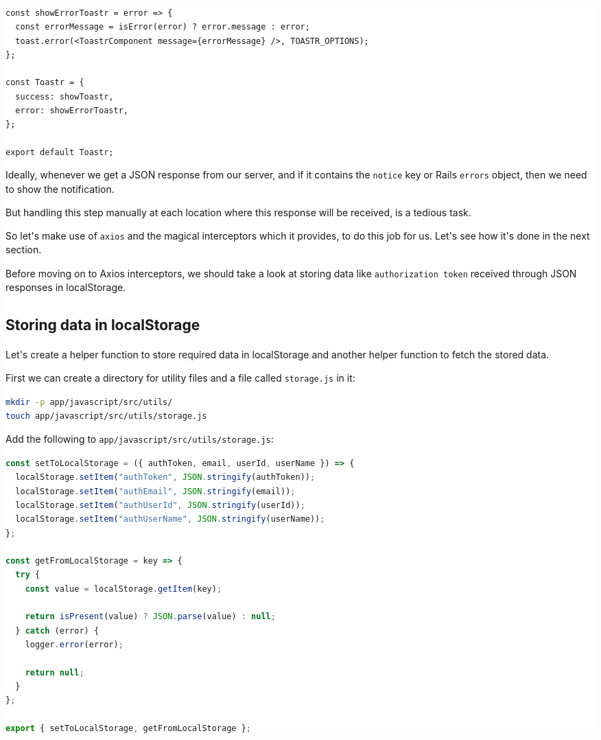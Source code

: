 ```javascript{2,4,15,22}
const showErrorToastr = error => {
  const errorMessage = isError(error) ? error.message : error;
  toast.error(<ToastrComponent message={errorMessage} />, TOASTR_OPTIONS);
};

const Toastr = {
  success: showToastr,
  error: showErrorToastr,
};

export default Toastr;
```

Ideally, whenever we get a JSON response from our server, and if it contains the
`notice` key or Rails `errors` object, then we need to show the notification.

But handling this step manually at each location where this response will be
received, is a tedious task.

So let's make use of `axios` and the magical interceptors which it provides, to
do this job for us. Let's see how it's done in the next section.

Before moving on to Axios interceptors, we should take a look at storing data
like `authorization token` received through JSON responses in localStorage.

## Storing data in localStorage

Let's create a helper function to store required data in localStorage and
another helper function to fetch the stored data.

First we can create a directory for utility files and a file called `storage.js`
in it:

```bash
mkdir -p app/javascript/src/utils/
touch app/javascript/src/utils/storage.js
```

Add the following to `app/javascript/src/utils/storage.js`:

```javascript
const setToLocalStorage = ({ authToken, email, userId, userName }) => {
  localStorage.setItem("authToken", JSON.stringify(authToken));
  localStorage.setItem("authEmail", JSON.stringify(email));
  localStorage.setItem("authUserId", JSON.stringify(userId));
  localStorage.setItem("authUserName", JSON.stringify(userName));
};

const getFromLocalStorage = key => {
  try {
    const value = localStorage.getItem(key);

    return isPresent(value) ? JSON.parse(value) : null;
  } catch (error) {
    logger.error(error);

    return null;
  }
};

export { setToLocalStorage, getFromLocalStorage };
```
